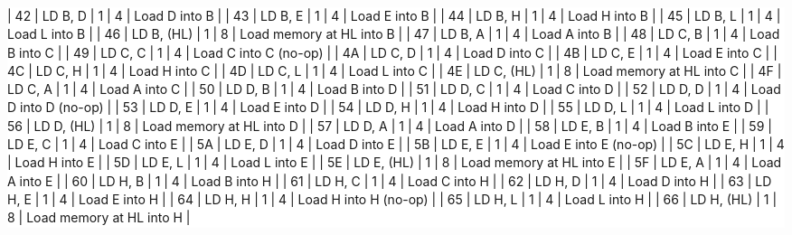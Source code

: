 | 42     | LD B, D              | 1              | 4             | Load D into B                                    |
| 43     | LD B, E              | 1              | 4             | Load E into B                                    |
| 44     | LD B, H              | 1              | 4             | Load H into B                                    |
| 45     | LD B, L              | 1              | 4             | Load L into B                                    |
| 46     | LD B, (HL)           | 1              | 8             | Load memory at HL into B                         |
| 47     | LD B, A              | 1              | 4             | Load A into B                                    |
| 48     | LD C, B              | 1              | 4             | Load B into C                                    |
| 49     | LD C, C              | 1              | 4             | Load C into C (no-op)                            |
| 4A     | LD C, D              | 1              | 4             | Load D into C                                    |
| 4B     | LD C, E              | 1              | 4             | Load E into C                                    |
| 4C     | LD C, H              | 1              | 4             | Load H into C                                    |
| 4D     | LD C, L              | 1              | 4             | Load L into C                                    |
| 4E     | LD C, (HL)           | 1              | 8             | Load memory at HL into C                         |
| 4F     | LD C, A              | 1              | 4             | Load A into C                                    |
| 50     | LD D, B              | 1              | 4             | Load B into D                                    |
| 51     | LD D, C              | 1              | 4             | Load C into D                                    |
| 52     | LD D, D              | 1              | 4             | Load D into D (no-op)                            |
| 53     | LD D, E              | 1              | 4             | Load E into D                                    |
| 54     | LD D, H              | 1              | 4             | Load H into D                                    |
| 55     | LD D, L              | 1              | 4             | Load L into D                                    |
| 56     | LD D, (HL)           | 1              | 8             | Load memory at HL into D                         |
| 57     | LD D, A              | 1              | 4             | Load A into D                                    |
| 58     | LD E, B              | 1              | 4             | Load B into E                                    |
| 59     | LD E, C              | 1              | 4             | Load C into E                                    |
| 5A     | LD E, D              | 1              | 4             | Load D into E                                    |
| 5B     | LD E, E              | 1              | 4             | Load E into E (no-op)                            |
| 5C     | LD E, H              | 1              | 4             | Load H into E                                    |
| 5D     | LD E, L              | 1              | 4             | Load L into E                                    |
| 5E     | LD E, (HL)           | 1              | 8             | Load memory at HL into E                         |
| 5F     | LD E, A              | 1              | 4             | Load A into E                                    |
| 60     | LD H, B              | 1              | 4             | Load B into H                                    |
| 61     | LD H, C              | 1              | 4             | Load C into H                                    |
| 62     | LD H, D              | 1              | 4             | Load D into H                                    |
| 63     | LD H, E              | 1              | 4             | Load E into H                                    |
| 64     | LD H, H              | 1              | 4             | Load H into H (no-op)                            |
| 65     | LD H, L              | 1              | 4             | Load L into H                                    |
| 66     | LD H, (HL)           | 1              | 8             | Load memory at HL into H                         |